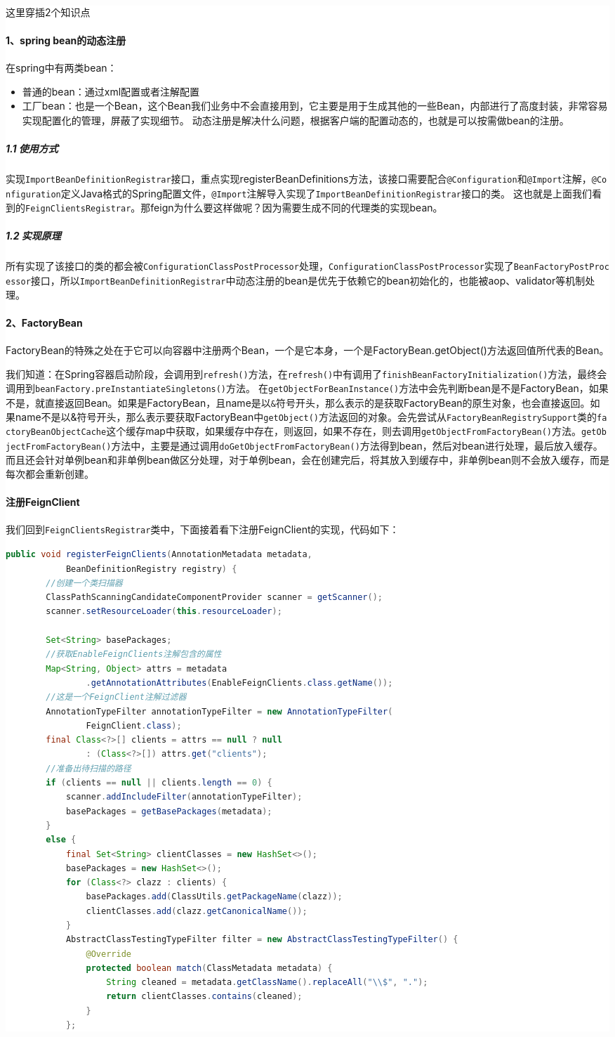 这里穿插2个知识点
#### 1、spring bean的动态注册
在spring中有两类bean：
* 普通的bean：通过xml配置或者注解配置
* 工厂bean：也是一个Bean，这个Bean我们业务中不会直接用到，它主要是用于生成其他的一些Bean，内部进行了高度封装，非常容易实现配置化的管理，屏蔽了实现细节。
  动态注册是解决什么问题，根据客户端的配置动态的，也就是可以按需做bean的注册。

##### 1.1 使用方式
实现`ImportBeanDefinitionRegistrar`接口，重点实现registerBeanDefinitions方法，该接口需要配合`@Configuration`和`@Import`注解，`@Configuration`定义Java格式的Spring配置文件，`@Import`注解导入实现了`ImportBeanDefinitionRegistrar`接口的类。
这也就是上面我们看到的`FeignClientsRegistrar`。那feign为什么要这样做呢？因为需要生成不同的代理类的实现bean。

##### 1.2 实现原理
所有实现了该接口的类的都会被`ConfigurationClassPostProcessor`处理，`ConfigurationClassPostProcessor`实现了`BeanFactoryPostProcessor`接口，所以`ImportBeanDefinitionRegistrar`中动态注册的bean是优先于依赖它的bean初始化的，也能被aop、validator等机制处理。

#### 2、FactoryBean
FactoryBean的特殊之处在于它可以向容器中注册两个Bean，一个是它本身，一个是FactoryBean.getObject()方法返回值所代表的Bean。

我们知道：在Spring容器启动阶段，会调用到`refresh()`方法，在`refresh()`中有调用了`finishBeanFactoryInitialization()`方法，最终会调用到`beanFactory.preInstantiateSingletons()`方法。
在`getObjectForBeanInstance()`方法中会先判断bean是不是FactoryBean，如果不是，就直接返回Bean。如果是FactoryBean，且name是以`&`符号开头，那么表示的是获取FactoryBean的原生对象，也会直接返回。如果name不是以&符号开头，那么表示要获取FactoryBean中`getObject()`方法返回的对象。会先尝试从`FactoryBeanRegistrySupport`类的`factoryBeanObjectCache`这个缓存map中获取，如果缓存中存在，则返回，如果不存在，则去调用`getObjectFromFactoryBean()`方法。`getObjectFromFactoryBean()`方法中，主要是通过调用`doGetObjectFromFactoryBean()`方法得到bean，然后对bean进行处理，最后放入缓存。而且还会针对单例bean和非单例bean做区分处理，对于单例bean，会在创建完后，将其放入到缓存中，非单例bean则不会放入缓存，而是每次都会重新创建。


#### 注册FeignClient
我们回到`FeignClientsRegistrar`类中，下面接着看下注册FeignClient的实现，代码如下：
```java
public void registerFeignClients(AnnotationMetadata metadata,
            BeanDefinitionRegistry registry) {
        //创建一个类扫描器
        ClassPathScanningCandidateComponentProvider scanner = getScanner();
        scanner.setResourceLoader(this.resourceLoader);

        Set<String> basePackages;
        //获取EnableFeignClients注解包含的属性
        Map<String, Object> attrs = metadata
                .getAnnotationAttributes(EnableFeignClients.class.getName());
        //这是一个FeignClient注解过滤器
        AnnotationTypeFilter annotationTypeFilter = new AnnotationTypeFilter(
                FeignClient.class);
        final Class<?>[] clients = attrs == null ? null
                : (Class<?>[]) attrs.get("clients");
        //准备出待扫描的路径
        if (clients == null || clients.length == 0) {
            scanner.addIncludeFilter(annotationTypeFilter);
            basePackages = getBasePackages(metadata);
        }
        else {
            final Set<String> clientClasses = new HashSet<>();
            basePackages = new HashSet<>();
            for (Class<?> clazz : clients) {
                basePackages.add(ClassUtils.getPackageName(clazz));
                clientClasses.add(clazz.getCanonicalName());
            }
            AbstractClassTestingTypeFilter filter = new AbstractClassTestingTypeFilter() {
                @Override
                protected boolean match(ClassMetadata metadata) {
                    String cleaned = metadata.getClassName().replaceAll("\\$", ".");
                    return clientClasses.contains(cleaned);
                }
            };
```